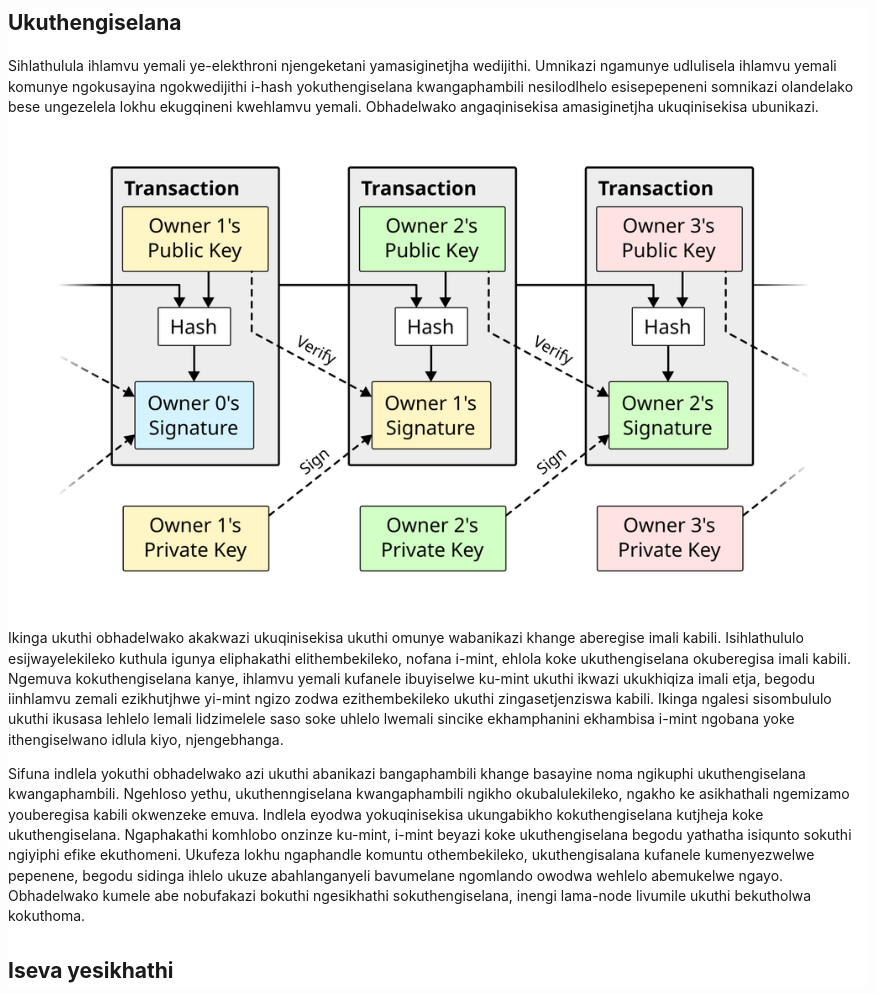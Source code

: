 ## Ukuthengiselana

Sihlathulula ihlamvu yemali ye-elekthroni njengeketani yamasiginetjha wedijithi. Umnikazi ngamunye udlulisela ihlamvu yemali komunye ngokusayina ngokwedijithi i-hash yokuthengiselana kwangaphambili nesilodlhelo esisepepeneni somnikazi olandelako bese ungezelela lokhu ekugqineni kwehlamvu yemali. Obhadelwako angaqinisekisa amasiginetjha ukuqinisekisa ubunikazi.

![](./transactions.svg)

Ikinga ukuthi obhadelwako akakwazi ukuqinisekisa ukuthi omunye wabanikazi khange aberegise imali kabili. Isihlathululo esijwayelekileko kuthula igunya eliphakathi elithembekileko, nofana i-mint, ehlola koke ukuthengiselana okuberegisa imali kabili. Ngemuva kokuthengiselana kanye, ihlamvu yemali kufanele ibuyiselwe ku-mint ukuthi ikwazi ukukhiqiza imali etja, begodu iinhlamvu zemali ezikhutjhwe yi-mint ngizo zodwa ezithembekileko ukuthi zingasetjenziswa kabili. Ikinga ngalesi sisombululo ukuthi ikusasa lehlelo lemali lidzimelele saso soke uhlelo lwemali sincike ekhamphanini ekhambisa i-mint ngobana yoke ithengiselwano idlula kiyo, njengebhanga.

Sifuna indlela yokuthi obhadelwako azi ukuthi abanikazi bangaphambili khange basayine noma ngikuphi ukuthengiselana kwangaphambili. Ngehloso yethu, ukuthenngiselana kwangaphambili ngikho okubalulekileko, ngakho ke asikhathali ngemizamo youberegisa kabili okwenzeke emuva. Indlela eyodwa yokuqinisekisa ukungabikho kokuthengiselana kutjheja koke ukuthengiselana. Ngaphakathi komhlobo onzinze ku-mint, i-mint beyazi koke ukuthengiselana begodu yathatha isiqunto sokuthi ngiyiphi efike ekuthomeni. Ukufeza lokhu ngaphandle komuntu othembekileko, ukuthengisalana kufanele kumenyezwelwe pepenene, begodu sidinga ihlelo ukuze abahlanganyeli bavumelane ngomlando owodwa wehlelo abemukelwe ngayo. Obhadelwako kumele abe nobufakazi bokuthi ngesikhathi sokuthengiselana, inengi lama-node livumile ukuthi bekutholwa kokuthoma.  

## Iseva yesikhathi
